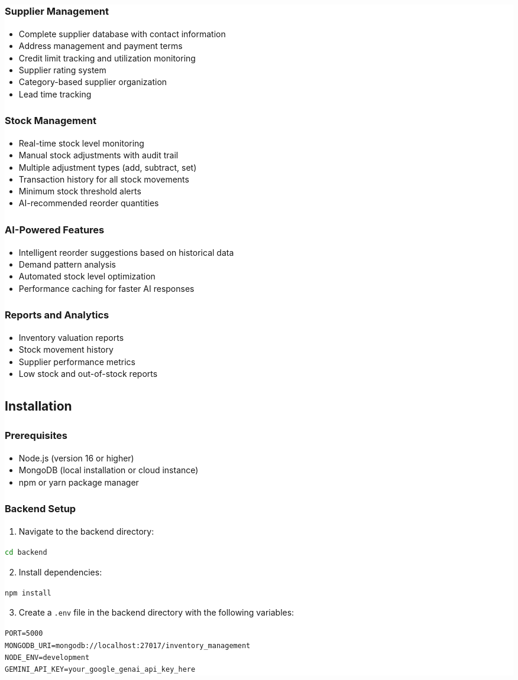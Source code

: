 ### Supplier Management
- Complete supplier database with contact information
- Address management and payment terms
- Credit limit tracking and utilization monitoring
- Supplier rating system
- Category-based supplier organization
- Lead time tracking

### Stock Management
- Real-time stock level monitoring
- Manual stock adjustments with audit trail
- Multiple adjustment types (add, subtract, set)
- Transaction history for all stock movements
- Minimum stock threshold alerts
- AI-recommended reorder quantities

### AI-Powered Features
- Intelligent reorder suggestions based on historical data
- Demand pattern analysis
- Automated stock level optimization
- Performance caching for faster AI responses

### Reports and Analytics
- Inventory valuation reports
- Stock movement history
- Supplier performance metrics
- Low stock and out-of-stock reports

## Installation

### Prerequisites
- Node.js (version 16 or higher)
- MongoDB (local installation or cloud instance)
- npm or yarn package manager

### Backend Setup

1. Navigate to the backend directory:
```bash
cd backend
```

2. Install dependencies:
```bash
npm install
```

3. Create a `.env` file in the backend directory with the following variables:
```env
PORT=5000
MONGODB_URI=mongodb://localhost:27017/inventory_management
NODE_ENV=development
GEMINI_API_KEY=your_google_genai_api_key_here
```
